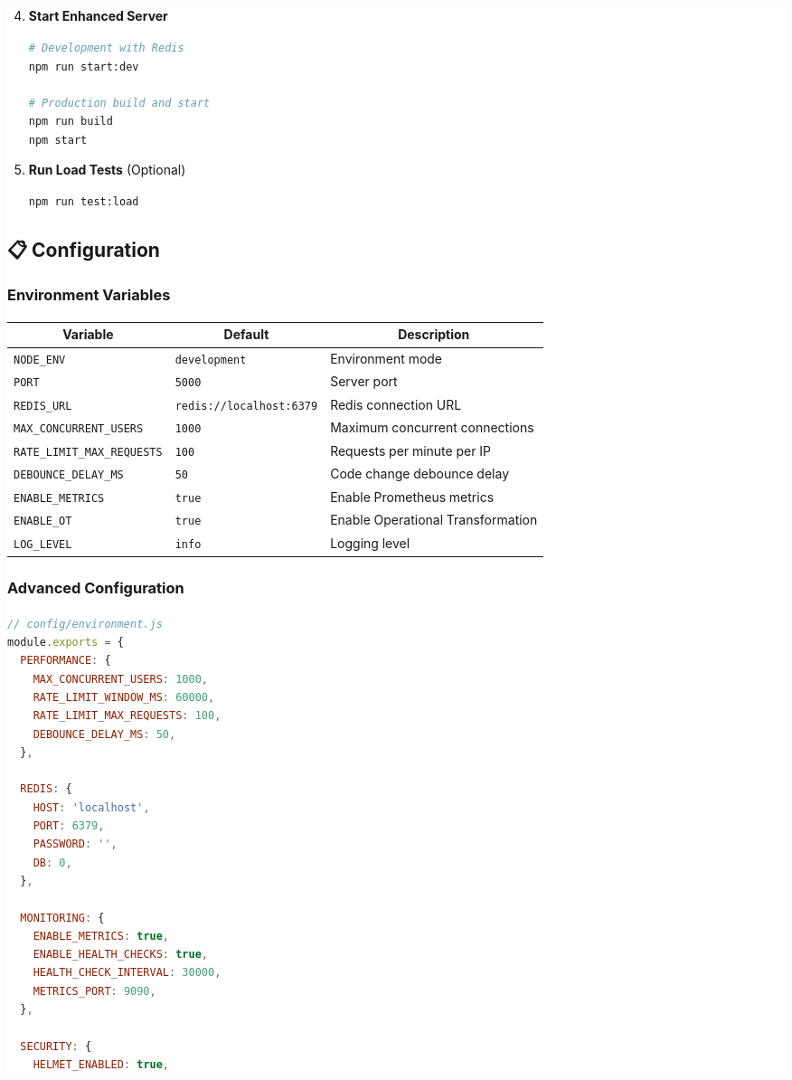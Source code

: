 4. **Start Enhanced Server**
   ```bash
   # Development with Redis
   npm run start:dev
   
   # Production build and start
   npm run build
   npm start
   ```

5. **Run Load Tests** (Optional)
   ```bash
   npm run test:load
   ```

## 📋 **Configuration**

### **Environment Variables**

| Variable | Default | Description |
|----------|---------|-------------|
| `NODE_ENV` | `development` | Environment mode |
| `PORT` | `5000` | Server port |
| `REDIS_URL` | `redis://localhost:6379` | Redis connection URL |
| `MAX_CONCURRENT_USERS` | `1000` | Maximum concurrent connections |
| `RATE_LIMIT_MAX_REQUESTS` | `100` | Requests per minute per IP |
| `DEBOUNCE_DELAY_MS` | `50` | Code change debounce delay |
| `ENABLE_METRICS` | `true` | Enable Prometheus metrics |
| `ENABLE_OT` | `true` | Enable Operational Transformation |
| `LOG_LEVEL` | `info` | Logging level |

### **Advanced Configuration**

```javascript
// config/environment.js
module.exports = {
  PERFORMANCE: {
    MAX_CONCURRENT_USERS: 1000,
    RATE_LIMIT_WINDOW_MS: 60000,
    RATE_LIMIT_MAX_REQUESTS: 100,
    DEBOUNCE_DELAY_MS: 50,
  },
  
  REDIS: {
    HOST: 'localhost',
    PORT: 6379,
    PASSWORD: '',
    DB: 0,
  },
  
  MONITORING: {
    ENABLE_METRICS: true,
    ENABLE_HEALTH_CHECKS: true,
    HEALTH_CHECK_INTERVAL: 30000,
    METRICS_PORT: 9090,
  },
  
  SECURITY: {
    HELMET_ENABLED: true,
```